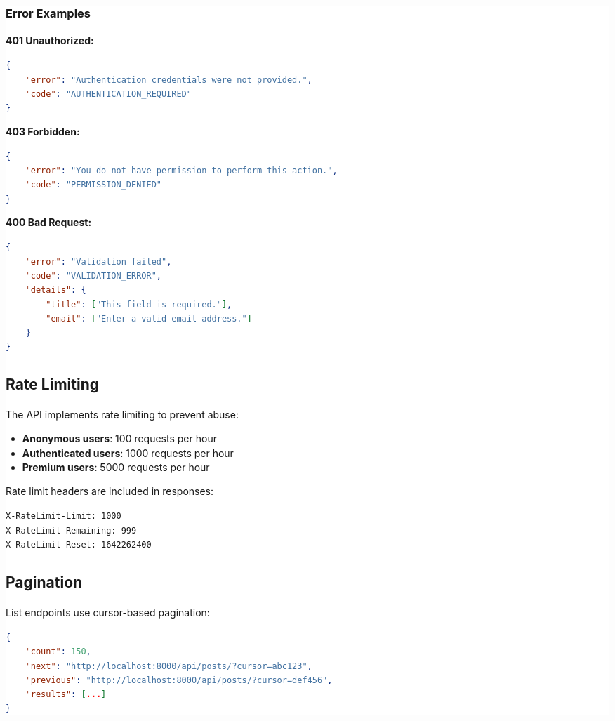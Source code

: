 ### Error Examples

**401 Unauthorized:**
```json
{
    "error": "Authentication credentials were not provided.",
    "code": "AUTHENTICATION_REQUIRED"
}
```

**403 Forbidden:**
```json
{
    "error": "You do not have permission to perform this action.",
    "code": "PERMISSION_DENIED"
}
```

**400 Bad Request:**
```json
{
    "error": "Validation failed",
    "code": "VALIDATION_ERROR",
    "details": {
        "title": ["This field is required."],
        "email": ["Enter a valid email address."]
    }
}
```

## Rate Limiting

The API implements rate limiting to prevent abuse:

- **Anonymous users**: 100 requests per hour
- **Authenticated users**: 1000 requests per hour
- **Premium users**: 5000 requests per hour

Rate limit headers are included in responses:

```
X-RateLimit-Limit: 1000
X-RateLimit-Remaining: 999
X-RateLimit-Reset: 1642262400
```

## Pagination

List endpoints use cursor-based pagination:

```json
{
    "count": 150,
    "next": "http://localhost:8000/api/posts/?cursor=abc123",
    "previous": "http://localhost:8000/api/posts/?cursor=def456",
    "results": [...]
}
```
